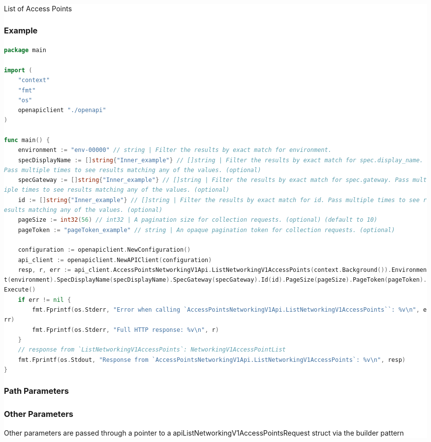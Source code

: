 List of Access Points



### Example

```go
package main

import (
    "context"
    "fmt"
    "os"
    openapiclient "./openapi"
)

func main() {
    environment := "env-00000" // string | Filter the results by exact match for environment.
    specDisplayName := []string{"Inner_example"} // []string | Filter the results by exact match for spec.display_name. Pass multiple times to see results matching any of the values. (optional)
    specGateway := []string{"Inner_example"} // []string | Filter the results by exact match for spec.gateway. Pass multiple times to see results matching any of the values. (optional)
    id := []string{"Inner_example"} // []string | Filter the results by exact match for id. Pass multiple times to see results matching any of the values. (optional)
    pageSize := int32(56) // int32 | A pagination size for collection requests. (optional) (default to 10)
    pageToken := "pageToken_example" // string | An opaque pagination token for collection requests. (optional)

    configuration := openapiclient.NewConfiguration()
    api_client := openapiclient.NewAPIClient(configuration)
    resp, r, err := api_client.AccessPointsNetworkingV1Api.ListNetworkingV1AccessPoints(context.Background()).Environment(environment).SpecDisplayName(specDisplayName).SpecGateway(specGateway).Id(id).PageSize(pageSize).PageToken(pageToken).Execute()
    if err != nil {
        fmt.Fprintf(os.Stderr, "Error when calling `AccessPointsNetworkingV1Api.ListNetworkingV1AccessPoints``: %v\n", err)
        fmt.Fprintf(os.Stderr, "Full HTTP response: %v\n", r)
    }
    // response from `ListNetworkingV1AccessPoints`: NetworkingV1AccessPointList
    fmt.Fprintf(os.Stdout, "Response from `AccessPointsNetworkingV1Api.ListNetworkingV1AccessPoints`: %v\n", resp)
}
```

### Path Parameters



### Other Parameters

Other parameters are passed through a pointer to a apiListNetworkingV1AccessPointsRequest struct via the builder pattern
